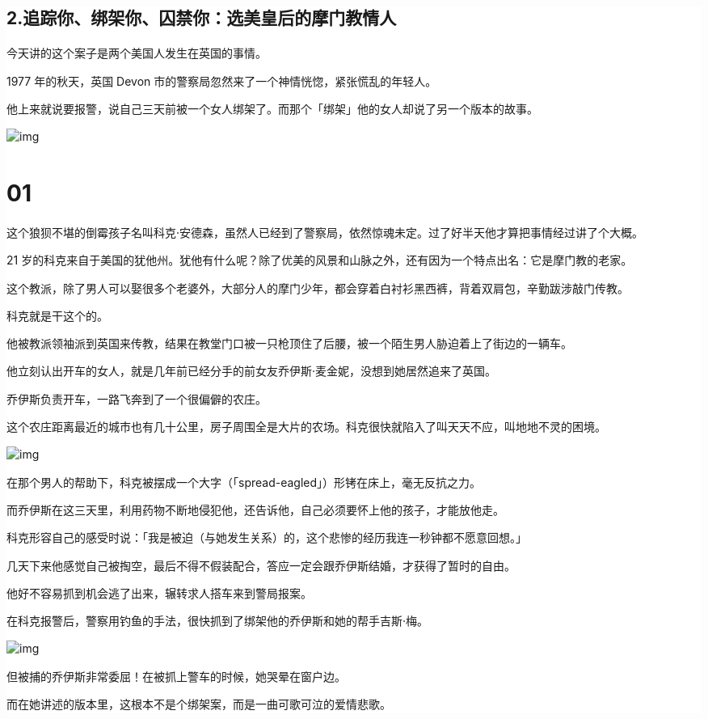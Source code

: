 ## 2.追踪你、绑架你、囚禁你：选美皇后的摩门教情人
今天讲的这个案子是两个美国人发生在英国的事情。


1977 年的秋天，英国 Devon 市的警察局忽然来了一个神情恍惚，紧张慌乱的年轻人。


他上来就说要报警，说自己三天前被一个女人绑架了。而那个「绑架」他的女人却说了另一个版本的故事。


![img](https://picx.zhimg.com/v2-1bbedcd0461eeab9e8e4036fbcb2c52f.webp)

01
==


这个狼狈不堪的倒霉孩子名叫科克·安德森，虽然人已经到了警察局，依然惊魂未定。过了好半天他才算把事情经过讲了个大概。


21 岁的科克来自于美国的犹他州。犹他有什么呢？除了优美的风景和山脉之外，还有因为一个特点出名：它是摩门教的老家。


这个教派，除了男人可以娶很多个老婆外，大部分人的摩门少年，都会穿着白衬衫黑西裤，背着双肩包，辛勤跋涉敲门传教。


科克就是干这个的。


他被教派领袖派到英国来传教，结果在教堂门口被一只枪顶住了后腰，被一个陌生男人胁迫着上了街边的一辆车。


他立刻认出开车的女人，就是几年前已经分手的前女友乔伊斯·麦金妮，没想到她居然追来了英国。


乔伊斯负责开车，一路飞奔到了一个很偏僻的农庄。


这个农庄距离最近的城市也有几十公里，房子周围全是大片的农场。科克很快就陷入了叫天天不应，叫地地不灵的困境。


![img](https://picx.zhimg.com/v2-c7019a51592f25cc86a5d3fe562a2ad0.webp)

在那个男人的帮助下，科克被摆成一个大字（「spread-eagled」）形铐在床上，毫无反抗之力。


而乔伊斯在这三天里，利用药物不断地侵犯他，还告诉他，自己必须要怀上他的孩子，才能放他走。


科克形容自己的感受时说：「我是被迫（与她发生关系）的，这个悲惨的经历我连一秒钟都不愿意回想。」


几天下来他感觉自己被掏空，最后不得不假装配合，答应一定会跟乔伊斯结婚，才获得了暂时的自由。


他好不容易抓到机会逃了出来，辗转求人搭车来到警局报案。


在科克报警后，警察用钓鱼的手法，很快抓到了绑架他的乔伊斯和她的帮手吉斯·梅。


![img](https://pica.zhimg.com/v2-12f7551caf8e1da6cf04ddd70f325d3b.webp)

但被捕的乔伊斯非常委屈！在被抓上警车的时候，她哭晕在窗户边。


而在她讲述的版本里，这根本不是个绑架案，而是一曲可歌可泣的爱情悲歌。
